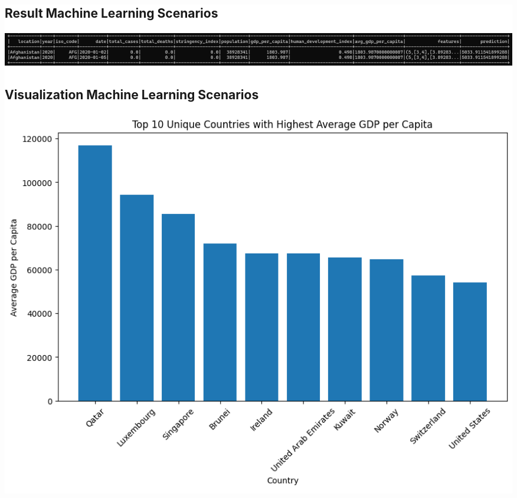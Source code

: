 ## Result Machine Learning Scenarios
<img src="docs/hasil_skenario_1.png" />

## Visualization Machine Learning Scenarios
<img src="docs/atas ke bawah.png" />